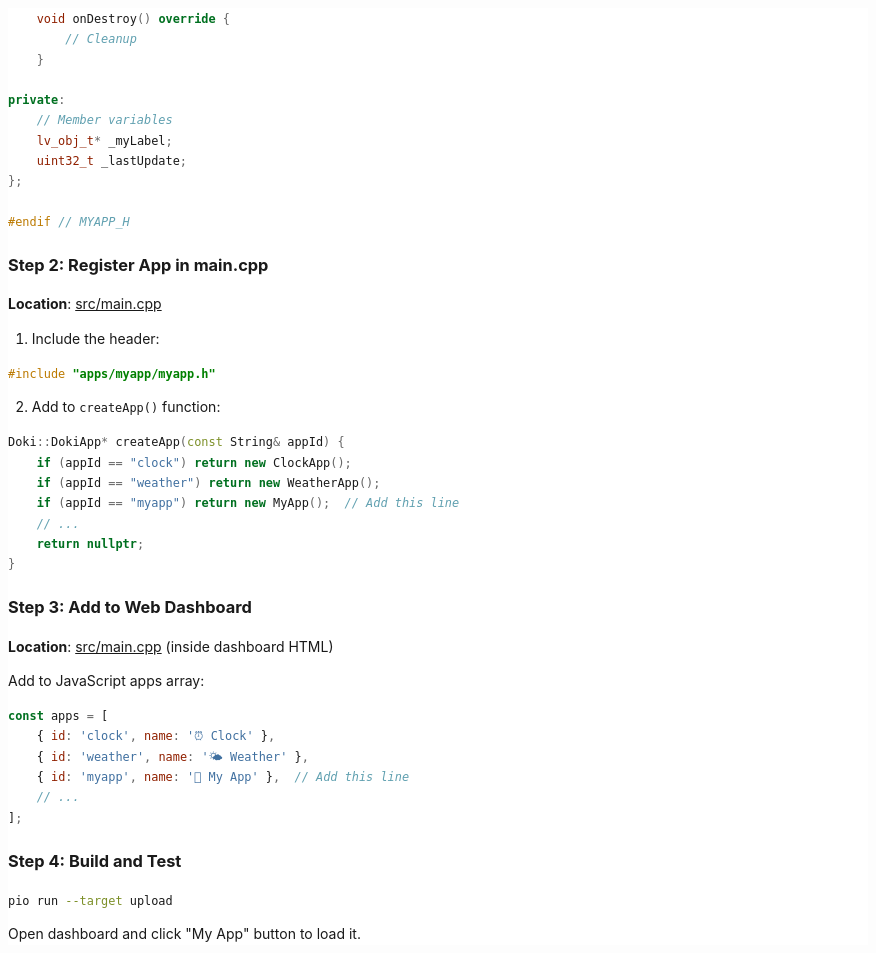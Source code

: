 ```cpp
    void onDestroy() override {
        // Cleanup
    }

private:
    // Member variables
    lv_obj_t* _myLabel;
    uint32_t _lastUpdate;
};

#endif // MYAPP_H
```

### Step 2: Register App in main.cpp

**Location**: [src/main.cpp](../src/main.cpp)

1. Include the header:
```cpp
#include "apps/myapp/myapp.h"
```

2. Add to `createApp()` function:
```cpp
Doki::DokiApp* createApp(const String& appId) {
    if (appId == "clock") return new ClockApp();
    if (appId == "weather") return new WeatherApp();
    if (appId == "myapp") return new MyApp();  // Add this line
    // ...
    return nullptr;
}
```

### Step 3: Add to Web Dashboard

**Location**: [src/main.cpp](../src/main.cpp) (inside dashboard HTML)

Add to JavaScript apps array:
```javascript
const apps = [
    { id: 'clock', name: '⏰ Clock' },
    { id: 'weather', name: '🌤️ Weather' },
    { id: 'myapp', name: '🎨 My App' },  // Add this line
    // ...
];
```

### Step 4: Build and Test

```bash
pio run --target upload
```

Open dashboard and click "My App" button to load it.
